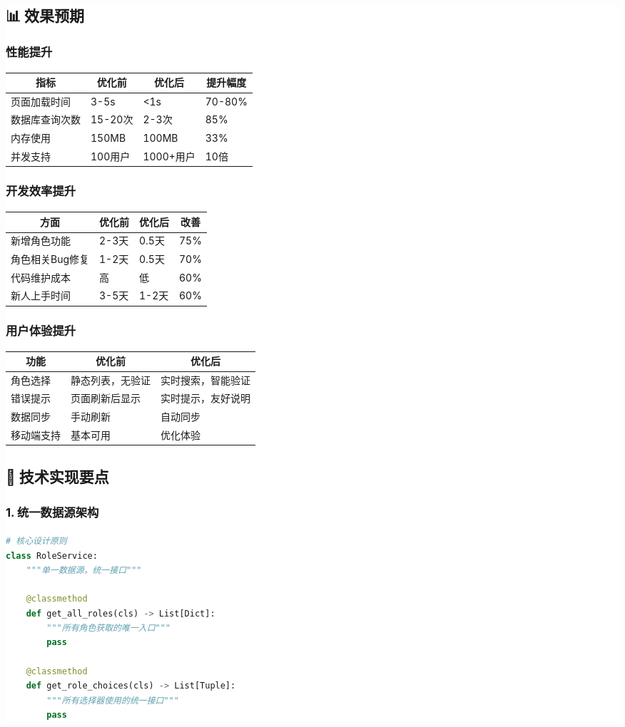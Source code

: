## 📊 效果预期

### 性能提升

| 指标 | 优化前 | 优化后 | 提升幅度 |
|------|--------|--------|----------|
| 页面加载时间 | 3-5s | <1s | 70-80% |
| 数据库查询次数 | 15-20次 | 2-3次 | 85% |
| 内存使用 | 150MB | 100MB | 33% |
| 并发支持 | 100用户 | 1000+用户 | 10倍 |

### 开发效率提升

| 方面 | 优化前 | 优化后 | 改善 |
|------|--------|--------|------|
| 新增角色功能 | 2-3天 | 0.5天 | 75% |
| 角色相关Bug修复 | 1-2天 | 0.5天 | 70% |
| 代码维护成本 | 高 | 低 | 60% |
| 新人上手时间 | 3-5天 | 1-2天 | 60% |

### 用户体验提升

| 功能 | 优化前 | 优化后 |
|------|--------|--------|
| 角色选择 | 静态列表，无验证 | 实时搜索，智能验证 |
| 错误提示 | 页面刷新后显示 | 实时提示，友好说明 |
| 数据同步 | 手动刷新 | 自动同步 |
| 移动端支持 | 基本可用 | 优化体验 |

## 🔧 技术实现要点

### 1. 统一数据源架构

```python
# 核心设计原则
class RoleService:
    """单一数据源，统一接口"""
    
    @classmethod
    def get_all_roles(cls) -> List[Dict]:
        """所有角色获取的唯一入口"""
        pass
    
    @classmethod
    def get_role_choices(cls) -> List[Tuple]:
        """所有选择器使用的统一接口"""
        pass
```
